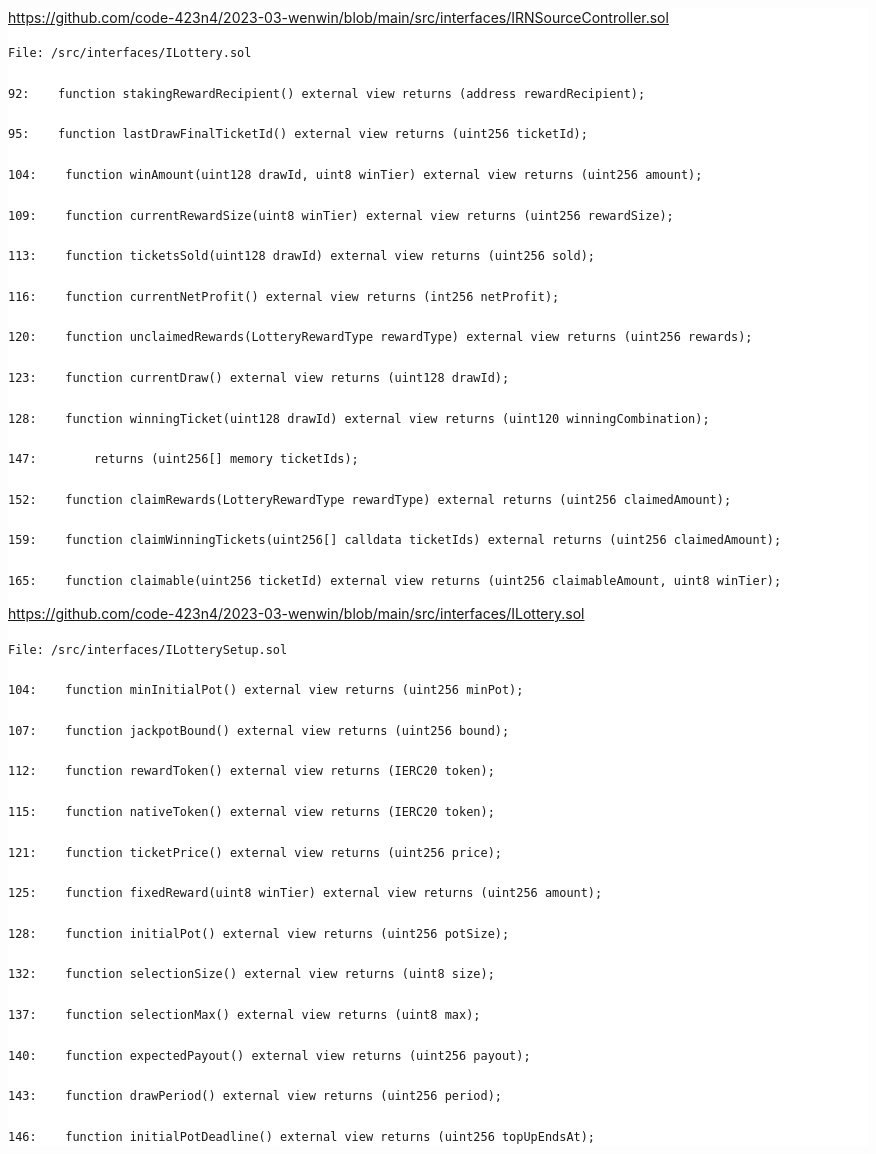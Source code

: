 https://github.com/code-423n4/2023-03-wenwin/blob/main/src/interfaces/IRNSourceController.sol

```solidity
File: /src/interfaces/ILottery.sol

92:    function stakingRewardRecipient() external view returns (address rewardRecipient);

95:    function lastDrawFinalTicketId() external view returns (uint256 ticketId);

104:    function winAmount(uint128 drawId, uint8 winTier) external view returns (uint256 amount);

109:    function currentRewardSize(uint8 winTier) external view returns (uint256 rewardSize);

113:    function ticketsSold(uint128 drawId) external view returns (uint256 sold);

116:    function currentNetProfit() external view returns (int256 netProfit);

120:    function unclaimedRewards(LotteryRewardType rewardType) external view returns (uint256 rewards);

123:    function currentDraw() external view returns (uint128 drawId);

128:    function winningTicket(uint128 drawId) external view returns (uint120 winningCombination);

147:        returns (uint256[] memory ticketIds);

152:    function claimRewards(LotteryRewardType rewardType) external returns (uint256 claimedAmount);

159:    function claimWinningTickets(uint256[] calldata ticketIds) external returns (uint256 claimedAmount);

165:    function claimable(uint256 ticketId) external view returns (uint256 claimableAmount, uint8 winTier);
```

https://github.com/code-423n4/2023-03-wenwin/blob/main/src/interfaces/ILottery.sol

```solidity
File: /src/interfaces/ILotterySetup.sol

104:    function minInitialPot() external view returns (uint256 minPot);

107:    function jackpotBound() external view returns (uint256 bound);

112:    function rewardToken() external view returns (IERC20 token);

115:    function nativeToken() external view returns (IERC20 token);

121:    function ticketPrice() external view returns (uint256 price);

125:    function fixedReward(uint8 winTier) external view returns (uint256 amount);

128:    function initialPot() external view returns (uint256 potSize);

132:    function selectionSize() external view returns (uint8 size);

137:    function selectionMax() external view returns (uint8 max);

140:    function expectedPayout() external view returns (uint256 payout);

143:    function drawPeriod() external view returns (uint256 period);

146:    function initialPotDeadline() external view returns (uint256 topUpEndsAt);

```